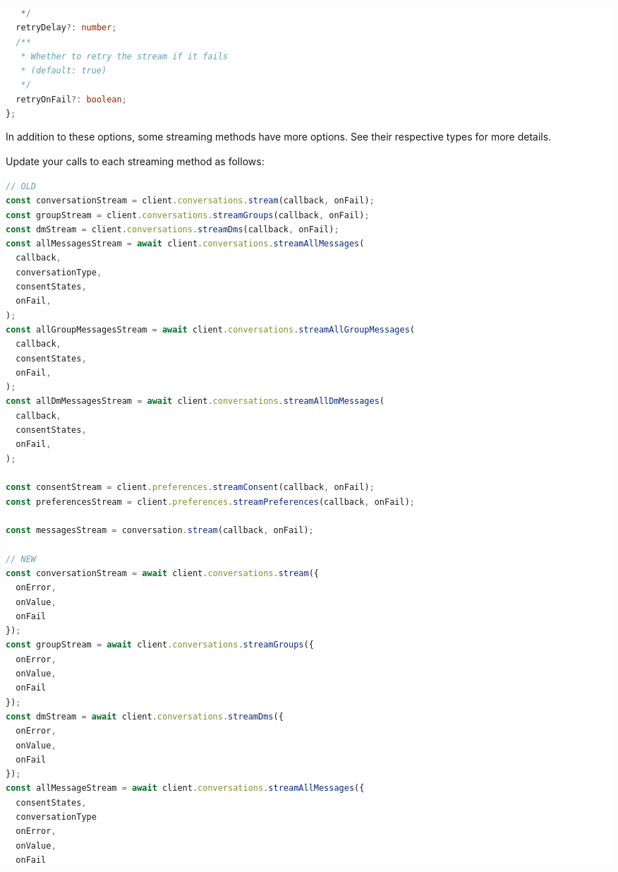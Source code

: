 ```ts
   */
  retryDelay?: number;
  /**
   * Whether to retry the stream if it fails
   * (default: true)
   */
  retryOnFail?: boolean;
};
```

In addition to these options, some streaming methods have more options. See their respective types for more details.

Update your calls to each streaming method as follows:

```ts
// OLD
const conversationStream = client.conversations.stream(callback, onFail);
const groupStream = client.conversations.streamGroups(callback, onFail);
const dmStream = client.conversations.streamDms(callback, onFail);
const allMessagesStream = await client.conversations.streamAllMessages(
  callback,
  conversationType,
  consentStates,
  onFail,
);
const allGroupMessagesStream = await client.conversations.streamAllGroupMessages(
  callback,
  consentStates,
  onFail,
);
const allDmMessagesStream = await client.conversations.streamAllDmMessages(
  callback,
  consentStates,
  onFail,
);

const consentStream = client.preferences.streamConsent(callback, onFail);
const preferencesStream = client.preferences.streamPreferences(callback, onFail);

const messagesStream = conversation.stream(callback, onFail);

// NEW
const conversationStream = await client.conversations.stream({
  onError,
  onValue,
  onFail
});
const groupStream = await client.conversations.streamGroups({
  onError,
  onValue,
  onFail
});
const dmStream = await client.conversations.streamDms({
  onError,
  onValue,
  onFail
});
const allMessageStream = await client.conversations.streamAllMessages({
  consentStates,
  conversationType
  onError,
  onValue,
  onFail
```